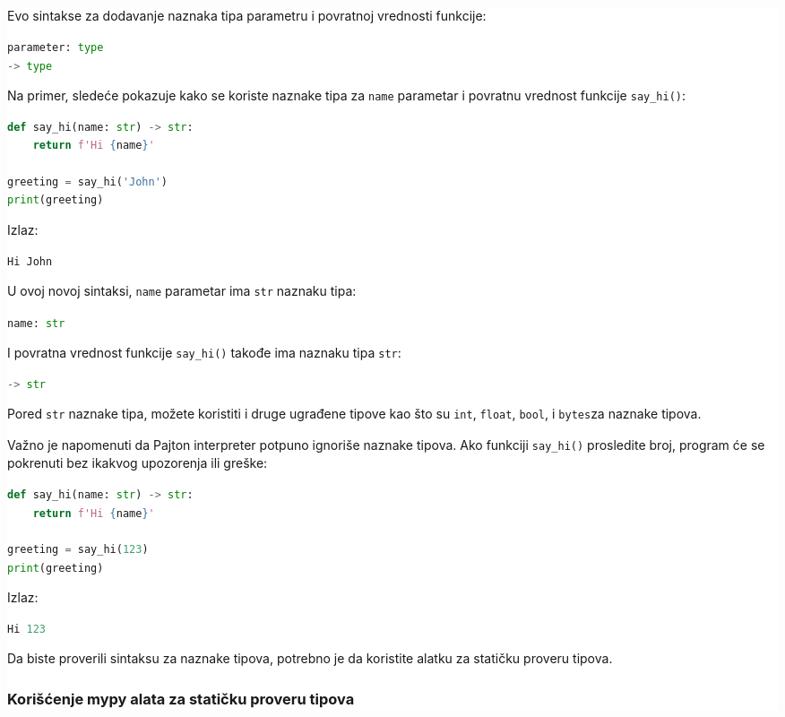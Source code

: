 Evo sintakse za dodavanje naznaka tipa parametru i povratnoj vrednosti funkcije:

```py
parameter: type
-> type
```

Na primer, sledeće pokazuje kako se koriste naznake tipa za `name` parametar i povratnu vrednost funkcije `say_hi()`:

```py
def say_hi(name: str) -> str:
    return f'Hi {name}'

greeting = say_hi('John')
print(greeting)
```

Izlaz:

```py
Hi John
```

U ovoj novoj sintaksi, `name` parametar ima `str` naznaku tipa:

```py
name: str
```

I povratna vrednost funkcije `say_hi()` takođe ima naznaku tipa `str`:

```py
-> str
```

Pored `str` naznake tipa, možete koristiti i druge ugrađene tipove kao što su `int`, `float`, `bool`, i `bytes`za naznake tipova.

Važno je napomenuti da Pajton interpreter potpuno ignoriše naznake tipova. Ako funkciji `say_hi()` prosledite broj, program će se pokrenuti bez ikakvog upozorenja ili greške:

```py
def say_hi(name: str) -> str:
    return f'Hi {name}'

greeting = say_hi(123)
print(greeting)
```

Izlaz:

```py
Hi 123
```

Da biste proverili sintaksu za naznake tipova, potrebno je da koristite alatku za statičku proveru tipova.

### Korišćenje mypy alata za statičku proveru tipova
